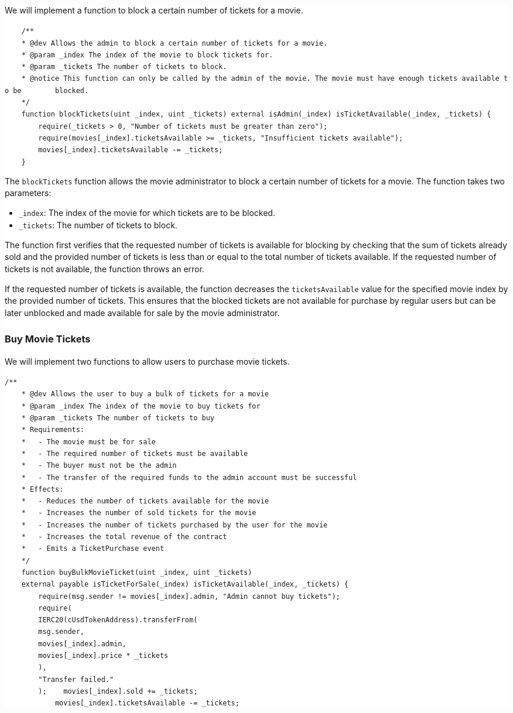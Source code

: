 We will implement a function to block a certain number of tickets for a movie.

```solidity
    /**
    * @dev Allows the admin to block a certain number of tickets for a movie.
    * @param _index The index of the movie to block tickets for.
    * @param _tickets The number of tickets to block.
    * @notice This function can only be called by the admin of the movie. The movie must have enough tickets available to be        blocked.
    */
    function blockTickets(uint _index, uint _tickets) external isAdmin(_index) isTicketAvailable(_index, _tickets) {
        require(_tickets > 0, "Number of tickets must be greater than zero");
        require(movies[_index].ticketsAvailable >= _tickets, "Insufficient tickets available");
        movies[_index].ticketsAvailable -= _tickets;
    }
```

The `blockTickets` function allows the movie administrator to block a certain number of tickets for a movie. The function takes two parameters:

- `_index`: The index of the movie for which tickets are to be blocked.
- `_tickets`: The number of tickets to block.

The function first verifies that the requested number of tickets is available for blocking by checking that the sum of tickets already sold and the provided number of tickets is less than or equal to the total number of tickets available. If the requested number of tickets is not available, the function throws an error.

If the requested number of tickets is available, the function decreases the `ticketsAvailable` value for the specified movie index by the provided number of tickets. This ensures that the blocked tickets are not available for purchase by regular users but can be later unblocked and made available for sale by the movie administrator.

### Buy Movie Tickets

We will implement two functions to allow users to purchase movie tickets.

```solidity
/**
    * @dev Allows the user to buy a bulk of tickets for a movie
    * @param _index The index of the movie to buy tickets for
    * @param _tickets The number of tickets to buy
    * Requirements:
    *   - The movie must be for sale
    *   - The required number of tickets must be available
    *   - The buyer must not be the admin
    *   - The transfer of the required funds to the admin account must be successful
    * Effects:
    *   - Reduces the number of tickets available for the movie
    *   - Increases the number of sold tickets for the movie
    *   - Increases the number of tickets purchased by the user for the movie
    *   - Increases the total revenue of the contract
    *   - Emits a TicketPurchase event
    */
    function buyBulkMovieTicket(uint _index, uint _tickets) 
    external payable isTicketForSale(_index) isTicketAvailable(_index, _tickets) {
        require(msg.sender != movies[_index].admin, "Admin cannot buy tickets");
        require(
        IERC20(cUsdTokenAddress).transferFrom(
        msg.sender,
        movies[_index].admin,
        movies[_index].price * _tickets
        ),
        "Transfer failed."
        );    movies[_index].sold += _tickets;
            movies[_index].ticketsAvailable -= _tickets;
```